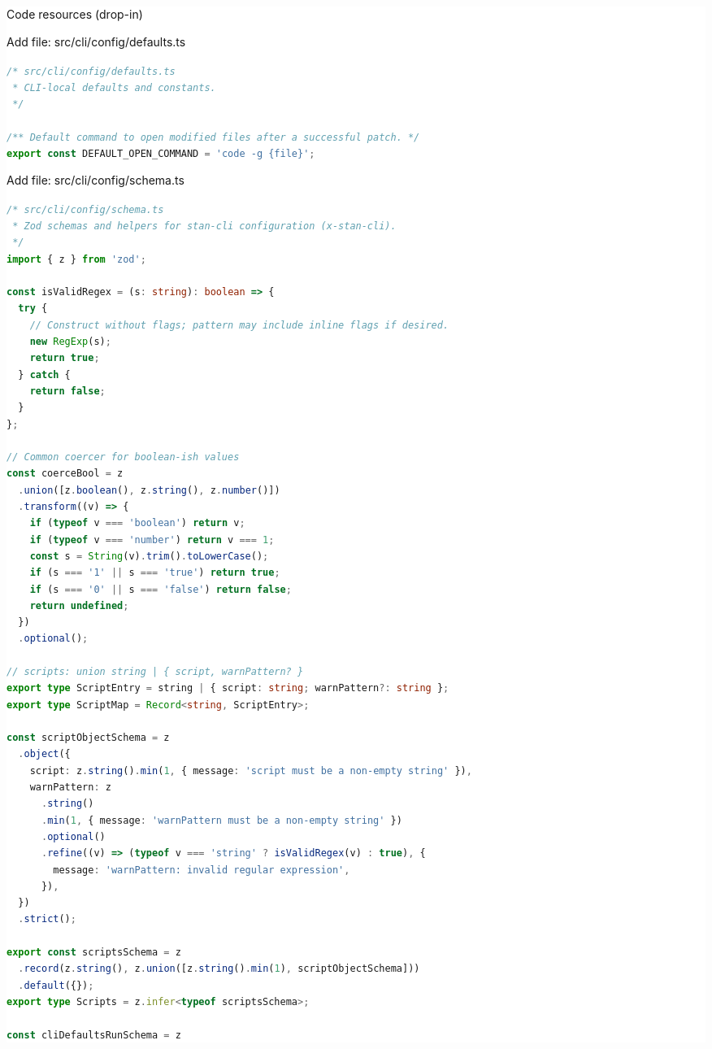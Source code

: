 Code resources (drop-in)

Add file: src/cli/config/defaults.ts
```ts
/* src/cli/config/defaults.ts
 * CLI-local defaults and constants.
 */

/** Default command to open modified files after a successful patch. */
export const DEFAULT_OPEN_COMMAND = 'code -g {file}';
```

Add file: src/cli/config/schema.ts
```ts
/* src/cli/config/schema.ts
 * Zod schemas and helpers for stan-cli configuration (x-stan-cli).
 */
import { z } from 'zod';

const isValidRegex = (s: string): boolean => {
  try {
    // Construct without flags; pattern may include inline flags if desired.
    new RegExp(s);
    return true;
  } catch {
    return false;
  }
};

// Common coercer for boolean-ish values
const coerceBool = z
  .union([z.boolean(), z.string(), z.number()])
  .transform((v) => {
    if (typeof v === 'boolean') return v;
    if (typeof v === 'number') return v === 1;
    const s = String(v).trim().toLowerCase();
    if (s === '1' || s === 'true') return true;
    if (s === '0' || s === 'false') return false;
    return undefined;
  })
  .optional();

// scripts: union string | { script, warnPattern? }
export type ScriptEntry = string | { script: string; warnPattern?: string };
export type ScriptMap = Record<string, ScriptEntry>;

const scriptObjectSchema = z
  .object({
    script: z.string().min(1, { message: 'script must be a non-empty string' }),
    warnPattern: z
      .string()
      .min(1, { message: 'warnPattern must be a non-empty string' })
      .optional()
      .refine((v) => (typeof v === 'string' ? isValidRegex(v) : true), {
        message: 'warnPattern: invalid regular expression',
      }),
  })
  .strict();

export const scriptsSchema = z
  .record(z.string(), z.union([z.string().min(1), scriptObjectSchema]))
  .default({});
export type Scripts = z.infer<typeof scriptsSchema>;

const cliDefaultsRunSchema = z
```